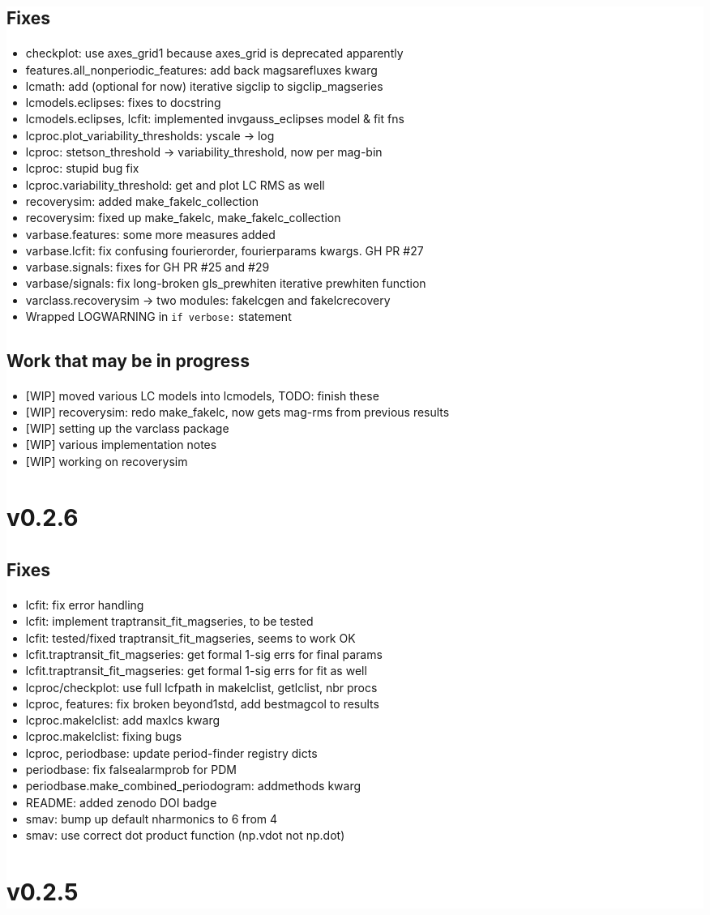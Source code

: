 ## Fixes

- checkplot: use axes_grid1 because axes_grid is deprecated apparently
- features.all_nonperiodic_features: add back magsarefluxes kwarg
- lcmath: add (optional for now) iterative sigclip to sigclip_magseries
- lcmodels.eclipses: fixes to docstring
- lcmodels.eclipses, lcfit: implemented invgauss_eclipses model & fit fns
- lcproc.plot_variability_thresholds: yscale -> log
- lcproc: stetson_threshold -> variability_threshold, now per mag-bin
- lcproc: stupid bug fix
- lcproc.variability_threshold: get and plot LC RMS as well
- recoverysim: added make_fakelc_collection
- recoverysim: fixed up make_fakelc, make_fakelc_collection
- varbase.features: some more measures added
- varbase.lcfit: fix confusing fourierorder, fourierparams kwargs. GH PR #27
- varbase.signals: fixes for GH PR #25 and #29
- varbase/signals: fix long-broken gls_prewhiten iterative prewhiten function
- varclass.recoverysim -> two modules: fakelcgen and fakelcrecovery
- Wrapped LOGWARNING in `if verbose:` statement


## Work that may be in progress

- [WIP] moved various LC models into lcmodels, TODO: finish these
- [WIP] recoverysim: redo make_fakelc, now gets mag-rms from previous results
- [WIP] setting up the varclass package
- [WIP] various implementation notes
- [WIP] working on recoverysim

# v0.2.6

## Fixes

- lcfit: fix error handling
- lcfit: implement traptransit_fit_magseries, to be tested
- lcfit: tested/fixed traptransit_fit_magseries, seems to work OK
- lcfit.traptransit_fit_magseries: get formal 1-sig errs for final params
- lcfit.traptransit_fit_magseries: get formal 1-sig errs for fit as well
- lcproc/checkplot: use full lcfpath in makelclist, getlclist, nbr procs
- lcproc, features: fix broken beyond1std, add bestmagcol to results
- lcproc.makelclist: add maxlcs kwarg
- lcproc.makelclist: fixing bugs
- lcproc, periodbase: update period-finder registry dicts
- periodbase: fix falsealarmprob for PDM
- periodbase.make_combined_periodogram: addmethods kwarg
- README: added zenodo DOI badge
- smav: bump up default nharmonics to 6 from 4
- smav: use correct dot product function (np.vdot not np.dot)

# v0.2.5
